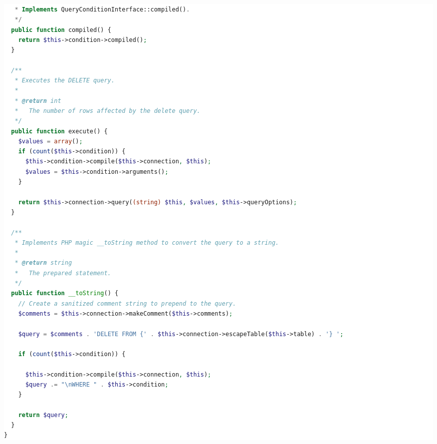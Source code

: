 ```php
   * Implements QueryConditionInterface::compiled().
   */
  public function compiled() {
    return $this->condition->compiled();
  }

  /**
   * Executes the DELETE query.
   *
   * @return int
   *   The number of rows affected by the delete query.
   */
  public function execute() {
    $values = array();
    if (count($this->condition)) {
      $this->condition->compile($this->connection, $this);
      $values = $this->condition->arguments();
    }

    return $this->connection->query((string) $this, $values, $this->queryOptions);
  }

  /**
   * Implements PHP magic __toString method to convert the query to a string.
   *
   * @return string
   *   The prepared statement.
   */
  public function __toString() {
    // Create a sanitized comment string to prepend to the query.
    $comments = $this->connection->makeComment($this->comments);

    $query = $comments . 'DELETE FROM {' . $this->connection->escapeTable($this->table) . '} ';

    if (count($this->condition)) {

      $this->condition->compile($this->connection, $this);
      $query .= "\nWHERE " . $this->condition;
    }

    return $query;
  }
}
```
